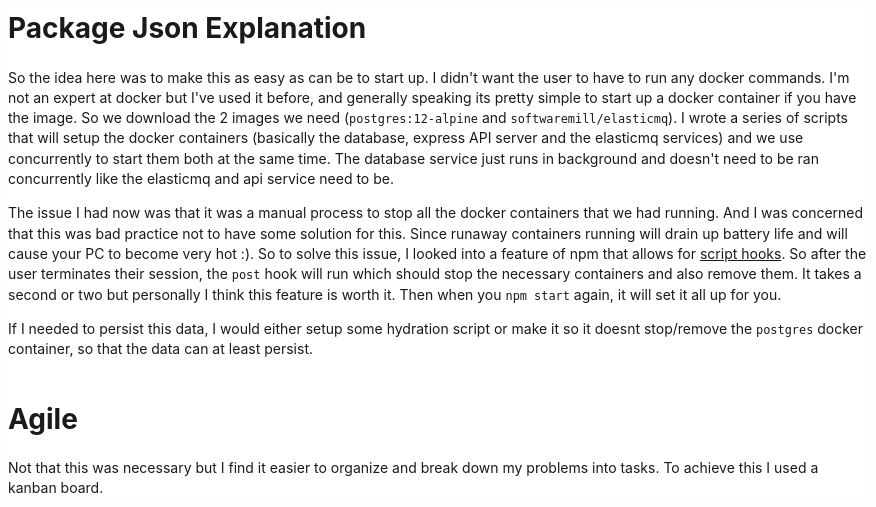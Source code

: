 # Package Json Explanation
So the idea here was to make this as easy as can be to start up. I didn't want the user to have to run any docker commands. I'm not an expert at docker but I've used it before, and generally speaking its pretty simple to start up a docker container if you have the image. So we download the 2 images we need (`postgres:12-alpine` and `softwaremill/elasticmq`). I wrote a series of scripts that will setup the docker containers (basically the database, express API server and the elasticmq services) and we use concurrently to start them both at the same time. The database service just runs in background and doesn't need to be ran concurrently like the elasticmq and api service need to be.

The issue I had now was that it was a manual process to stop all the docker containers that we had running. And I was concerned that this was bad practice not to have some solution for this. Since runaway containers running will drain up battery life and will cause your PC to become very hot :). So to solve this issue, I looked into a feature of npm that allows for [script hooks](https://docs.npmjs.com/cli/v8/using-npm/scripts). So after the user terminates their session, the `post` hook will run which should stop the necessary containers and also remove them. It takes a second or two but personally I think this feature is worth it. Then when you `npm start` again, it will set it all up for you. 

If I needed to persist this data, I would either setup some hydration script or make it so it doesnt stop/remove the `postgres` docker container, so that the data can at least persist. 

# Agile
Not that this was necessary but I find it easier to organize and break down my problems into tasks. To achieve this I used a kanban board.
